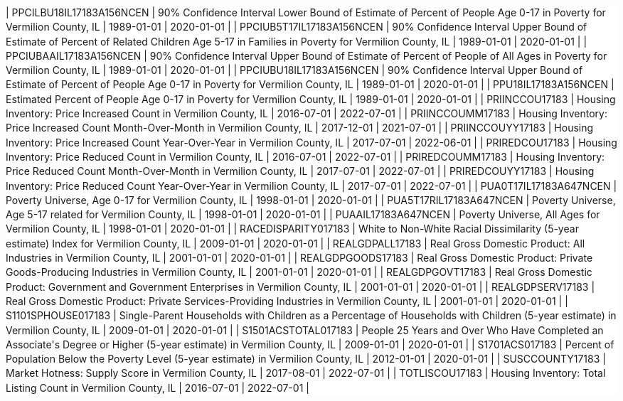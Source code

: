 | PPCILBU18IL17183A156NCEN  | 90% Confidence Interval Lower Bound of Estimate of Percent of People Age 0-17 in Poverty for Vermilion County, IL                                                             | 1989-01-01          | 2020-01-01        |
| PPCIUB5T17IL17183A156NCEN | 90% Confidence Interval Upper Bound of Estimate of Percent of Related Children Age 5-17 in Families in Poverty for Vermilion County, IL                                       | 1989-01-01          | 2020-01-01        |
| PPCIUBAAIL17183A156NCEN   | 90% Confidence Interval Upper Bound of Estimate of Percent of People of All Ages in Poverty for Vermilion County, IL                                                          | 1989-01-01          | 2020-01-01        |
| PPCIUBU18IL17183A156NCEN  | 90% Confidence Interval Upper Bound of Estimate of Percent of People Age 0-17 in Poverty for Vermilion County, IL                                                             | 1989-01-01          | 2020-01-01        |
| PPU18IL17183A156NCEN      | Estimated Percent of People Age 0-17 in Poverty for Vermilion County, IL                                                                                                      | 1989-01-01          | 2020-01-01        |
| PRIINCCOU17183            | Housing Inventory: Price Increased Count in Vermilion County, IL                                                                                                              | 2016-07-01          | 2022-07-01        |
| PRIINCCOUMM17183          | Housing Inventory: Price Increased Count Month-Over-Month in Vermilion County, IL                                                                                             | 2017-12-01          | 2021-07-01        |
| PRIINCCOUYY17183          | Housing Inventory: Price Increased Count Year-Over-Year in Vermilion County, IL                                                                                               | 2017-07-01          | 2022-06-01        |
| PRIREDCOU17183            | Housing Inventory: Price Reduced Count in Vermilion County, IL                                                                                                                | 2016-07-01          | 2022-07-01        |
| PRIREDCOUMM17183          | Housing Inventory: Price Reduced Count Month-Over-Month in Vermilion County, IL                                                                                               | 2017-07-01          | 2022-07-01        |
| PRIREDCOUYY17183          | Housing Inventory: Price Reduced Count Year-Over-Year in Vermilion County, IL                                                                                                 | 2017-07-01          | 2022-07-01        |
| PUA0T17IL17183A647NCEN    | Poverty Universe, Age 0-17 for Vermilion County, IL                                                                                                                           | 1998-01-01          | 2020-01-01        |
| PUA5T17RIL17183A647NCEN   | Poverty Universe, Age 5-17 related for Vermilion County, IL                                                                                                                   | 1998-01-01          | 2020-01-01        |
| PUAAIL17183A647NCEN       | Poverty Universe, All Ages for Vermilion County, IL                                                                                                                           | 1998-01-01          | 2020-01-01        |
| RACEDISPARITY017183       | White to Non-White Racial Dissimilarity (5-year estimate) Index for Vermilion County, IL                                                                                      | 2009-01-01          | 2020-01-01        |
| REALGDPALL17183           | Real Gross Domestic Product: All Industries in Vermilion County, IL                                                                                                           | 2001-01-01          | 2020-01-01        |
| REALGDPGOODS17183         | Real Gross Domestic Product: Private Goods-Producing Industries in Vermilion County, IL                                                                                       | 2001-01-01          | 2020-01-01        |
| REALGDPGOVT17183          | Real Gross Domestic Product: Government and Government Enterprises in Vermilion County, IL                                                                                    | 2001-01-01          | 2020-01-01        |
| REALGDPSERV17183          | Real Gross Domestic Product: Private Services-Providing Industries in Vermilion County, IL                                                                                    | 2001-01-01          | 2020-01-01        |
| S1101SPHOUSE017183        | Single-Parent Households with Children as a Percentage of Households with Children (5-year estimate) in Vermilion County, IL                                                  | 2009-01-01          | 2020-01-01        |
| S1501ACSTOTAL017183       | People 25 Years and Over Who Have Completed an Associate's Degree or Higher (5-year estimate) in Vermilion County, IL                                                         | 2009-01-01          | 2020-01-01        |
| S1701ACS017183            | Percent of Population Below the Poverty Level (5-year estimate) in Vermilion County, IL                                                                                       | 2012-01-01          | 2020-01-01        |
| SUSCCOUNTY17183           | Market Hotness: Supply Score in Vermilion County, IL                                                                                                                          | 2017-08-01          | 2022-07-01        |
| TOTLISCOU17183            | Housing Inventory: Total Listing Count in Vermilion County, IL                                                                                                                | 2016-07-01          | 2022-07-01        |